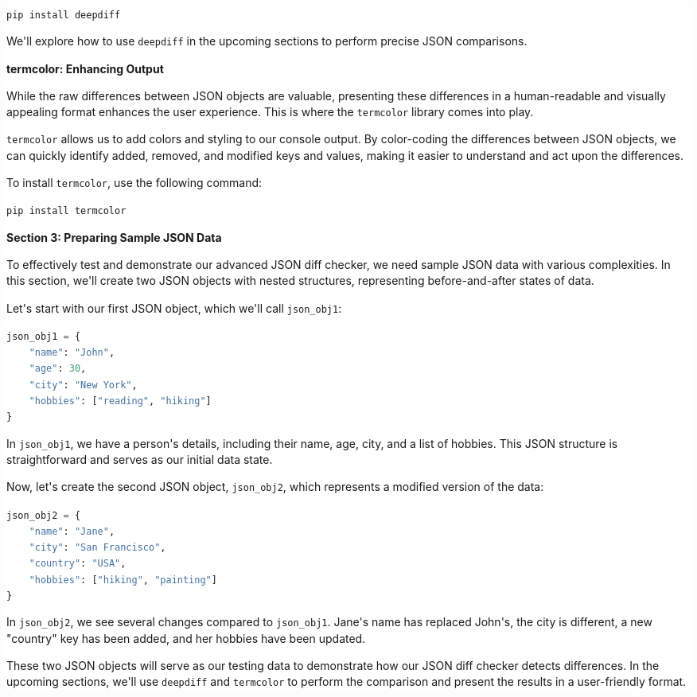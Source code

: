 ```bash
pip install deepdiff
```

We'll explore how to use `deepdiff` in the upcoming sections to perform precise JSON comparisons.

**termcolor: Enhancing Output**

While the raw differences between JSON objects are valuable, presenting these differences in a human-readable and visually appealing format enhances the user experience. This is where the `termcolor` library comes into play.

`termcolor` allows us to add colors and styling to our console output. By color-coding the differences between JSON objects, we can quickly identify added, removed, and modified keys and values, making it easier to understand and act upon the differences.

To install `termcolor`, use the following command:

```bash
pip install termcolor
```

**Section 3: Preparing Sample JSON Data**

To effectively test and demonstrate our advanced JSON diff checker, we need sample JSON data with various complexities. In this section, we'll create two JSON objects with nested structures, representing before-and-after states of data.

Let's start with our first JSON object, which we'll call `json_obj1`:

```python
json_obj1 = {
    "name": "John",
    "age": 30,
    "city": "New York",
    "hobbies": ["reading", "hiking"]
}
```

In `json_obj1`, we have a person's details, including their name, age, city, and a list of hobbies. This JSON structure is straightforward and serves as our initial data state.

Now, let's create the second JSON object, `json_obj2`, which represents a modified version of the data:

```python
json_obj2 = {
    "name": "Jane",
    "city": "San Francisco",
    "country": "USA",
    "hobbies": ["hiking", "painting"]
}
```

In `json_obj2`, we see several changes compared to `json_obj1`. Jane's name has replaced John's, the city is different, a new "country" key has been added, and her hobbies have been updated.

These two JSON objects will serve as our testing data to demonstrate how our JSON diff checker detects differences. In the upcoming sections, we'll use `deepdiff` and `termcolor` to perform the comparison and present the results in a user-friendly format.
